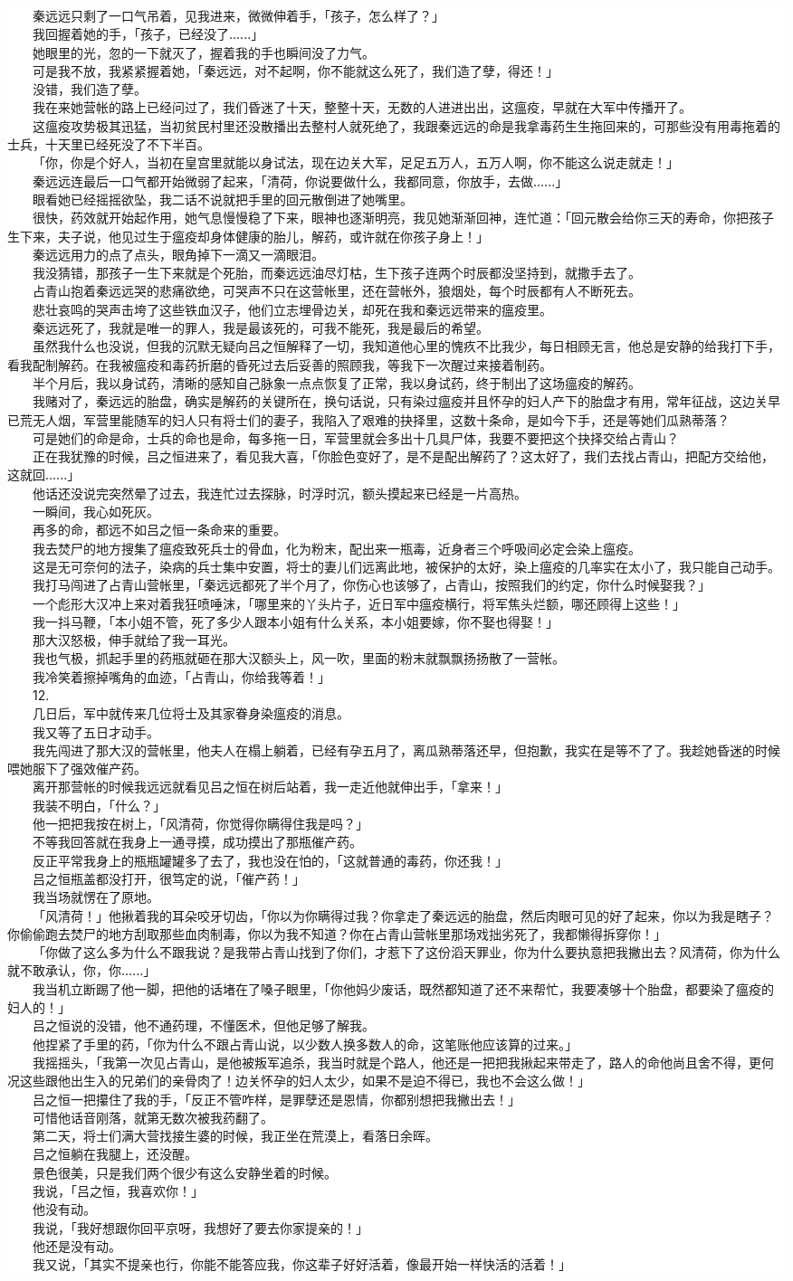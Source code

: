&emsp;&emsp;秦远远只剩了一口气吊着，见我进来，微微伸着手，「孩子，怎么样了？」  
&emsp;&emsp;我回握着她的手，「孩子，已经没了......」  
&emsp;&emsp;她眼里的光，忽的一下就灭了，握着我的手也瞬间没了力气。  
&emsp;&emsp;可是我不放，我紧紧握着她，「秦远远，对不起啊，你不能就这么死了，我们造了孽，得还！」  
&emsp;&emsp;没错，我们造了孽。  
&emsp;&emsp;我在来她营帐的路上已经问过了，我们昏迷了十天，整整十天，无数的人进进出出，这瘟疫，早就在大军中传播开了。  
&emsp;&emsp;这瘟疫攻势极其迅猛，当初贫民村里还没散播出去整村人就死绝了，我跟秦远远的命是我拿毒药生生拖回来的，可那些没有用毒拖着的士兵，十天里已经死没了不下半百。  
&emsp;&emsp;「你，你是个好人，当初在皇宫里就能以身试法，现在边关大军，足足五万人，五万人啊，你不能这么说走就走！」  
&emsp;&emsp;秦远远连最后一口气都开始微弱了起来，「清荷，你说要做什么，我都同意，你放手，去做......」  
&emsp;&emsp;眼看她已经摇摇欲坠，我二话不说就把手里的回元散倒进了她嘴里。  
&emsp;&emsp;很快，药效就开始起作用，她气息慢慢稳了下来，眼神也逐渐明亮，我见她渐渐回神，连忙道：「回元散会给你三天的寿命，你把孩子生下来，夫子说，他见过生于瘟疫却身体健康的胎儿，解药，或许就在你孩子身上！」  
&emsp;&emsp;秦远远用力的点了点头，眼角掉下一滴又一滴眼泪。  
&emsp;&emsp;我没猜错，那孩子一生下来就是个死胎，而秦远远油尽灯枯，生下孩子连两个时辰都没坚持到，就撒手去了。  
&emsp;&emsp;占青山抱着秦远远哭的悲痛欲绝，可哭声不只在这营帐里，还在营帐外，狼烟处，每个时辰都有人不断死去。  
&emsp;&emsp;悲壮哀鸣的哭声击垮了这些铁血汉子，他们立志埋骨边关，却死在我和秦远远带来的瘟疫里。  
&emsp;&emsp;秦远远死了，我就是唯一的罪人，我是最该死的，可我不能死，我是最后的希望。  
&emsp;&emsp;虽然我什么也没说，但我的沉默无疑向吕之恒解释了一切，我知道他心里的愧疚不比我少，每日相顾无言，他总是安静的给我打下手，看我配制解药。在我被瘟疫和毒药折磨的昏死过去后妥善的照顾我，等我下一次醒过来接着制药。  
&emsp;&emsp;半个月后，我以身试药，清晰的感知自己脉象一点点恢复了正常，我以身试药，终于制出了这场瘟疫的解药。  
&emsp;&emsp;我赌对了，秦远远的胎盘，确实是解药的关键所在，换句话说，只有染过瘟疫并且怀孕的妇人产下的胎盘才有用，常年征战，这边关早已荒无人烟，军营里能随军的妇人只有将士们的妻子，我陷入了艰难的抉择里，这数十条命，是如今下手，还是等她们瓜熟蒂落？  
&emsp;&emsp;可是她们的命是命，士兵的命也是命，每多拖一日，军营里就会多出十几具尸体，我要不要把这个抉择交给占青山？  
&emsp;&emsp;正在我犹豫的时候，吕之恒进来了，看见我大喜，「你脸色变好了，是不是配出解药了？这太好了，我们去找占青山，把配方交给他，这就回......」  
&emsp;&emsp;他话还没说完突然晕了过去，我连忙过去探脉，时浮时沉，额头摸起来已经是一片高热。  
&emsp;&emsp;一瞬间，我心如死灰。  
&emsp;&emsp;再多的命，都远不如吕之恒一条命来的重要。  
&emsp;&emsp;我去焚尸的地方搜集了瘟疫致死兵士的骨血，化为粉末，配出来一瓶毒，近身者三个呼吸间必定会染上瘟疫。  
&emsp;&emsp;这是无可奈何的法子，染病的兵士集中安置，将士的妻儿们远离此地，被保护的太好，染上瘟疫的几率实在太小了，我只能自己动手。  
&emsp;&emsp;我打马闯进了占青山营帐里，「秦远远都死了半个月了，你伤心也该够了，占青山，按照我们的约定，你什么时候娶我？」  
&emsp;&emsp;一个彪形大汉冲上来对着我狂喷唾沫，「哪里来的丫头片子，近日军中瘟疫横行，将军焦头烂额，哪还顾得上这些！」  
&emsp;&emsp;我一抖马鞭，「本小姐不管，死了多少人跟本小姐有什么关系，本小姐要嫁，你不娶也得娶！」  
&emsp;&emsp;那大汉怒极，伸手就给了我一耳光。  
&emsp;&emsp;我也气极，抓起手里的药瓶就砸在那大汉额头上，风一吹，里面的粉末就飘飘扬扬散了一营帐。  
&emsp;&emsp;我冷笑着擦掉嘴角的血迹，「占青山，你给我等着！」  
&emsp;&emsp;12.  
&emsp;&emsp;几日后，军中就传来几位将士及其家眷身染瘟疫的消息。  
&emsp;&emsp;我又等了五日才动手。  
&emsp;&emsp;我先闯进了那大汉的营帐里，他夫人在榻上躺着，已经有孕五月了，离瓜熟蒂落还早，但抱歉，我实在是等不了了。我趁她昏迷的时候喂她服下了强效催产药。  
&emsp;&emsp;离开那营帐的时候我远远就看见吕之恒在树后站着，我一走近他就伸出手，「拿来！」  
&emsp;&emsp;我装不明白，「什么？」  
&emsp;&emsp;他一把把我按在树上，「风清荷，你觉得你瞒得住我是吗？」  
&emsp;&emsp;不等我回答就在我身上一通寻摸，成功摸出了那瓶催产药。  
&emsp;&emsp;反正平常我身上的瓶瓶罐罐多了去了，我也没在怕的，「这就普通的毒药，你还我！」  
&emsp;&emsp;吕之恒瓶盖都没打开，很笃定的说，「催产药！」  
&emsp;&emsp;我当场就愣在了原地。  
&emsp;&emsp;「风清荷！」他揪着我的耳朵咬牙切齿，「你以为你瞒得过我？你拿走了秦远远的胎盘，然后肉眼可见的好了起来，你以为我是瞎子？你偷偷跑去焚尸的地方刮取那些血肉制毒，你以为我不知道？你在占青山营帐里那场戏拙劣死了，我都懒得拆穿你！」  
&emsp;&emsp;「你做了这么多为什么不跟我说？是我带占青山找到了你们，才惹下了这份滔天罪业，你为什么要执意把我撇出去？风清荷，你为什么就不敢承认，你，你......」  
&emsp;&emsp;我当机立断踢了他一脚，把他的话堵在了嗓子眼里，「你他妈少废话，既然都知道了还不来帮忙，我要凑够十个胎盘，都要染了瘟疫的妇人的！」  
&emsp;&emsp;吕之恒说的没错，他不通药理，不懂医术，但他足够了解我。  
&emsp;&emsp;他捏紧了手里的药，「你为什么不跟占青山说，以少数人换多数人的命，这笔账他应该算的过来。」  
&emsp;&emsp;我摇摇头，「我第一次见占青山，是他被叛军追杀，我当时就是个路人，他还是一把把我揪起来带走了，路人的命他尚且舍不得，更何况这些跟他出生入的兄弟们的亲骨肉了！边关怀孕的妇人太少，如果不是迫不得已，我也不会这么做！」  
&emsp;&emsp;吕之恒一把攥住了我的手，「反正不管咋样，是罪孽还是恩情，你都别想把我撇出去！」  
&emsp;&emsp;可惜他话音刚落，就第无数次被我药翻了。  
&emsp;&emsp;第二天，将士们满大营找接生婆的时候，我正坐在荒漠上，看落日余晖。  
&emsp;&emsp;吕之恒躺在我腿上，还没醒。  
&emsp;&emsp;景色很美，只是我们两个很少有这么安静坐着的时候。  
&emsp;&emsp;我说，「吕之恒，我喜欢你！」  
&emsp;&emsp;他没有动。  
&emsp;&emsp;我说，「我好想跟你回平京呀，我想好了要去你家提亲的！」  
&emsp;&emsp;他还是没有动。  
&emsp;&emsp;我又说，「其实不提亲也行，你能不能答应我，你这辈子好好活着，像最开始一样快活的活着！」  